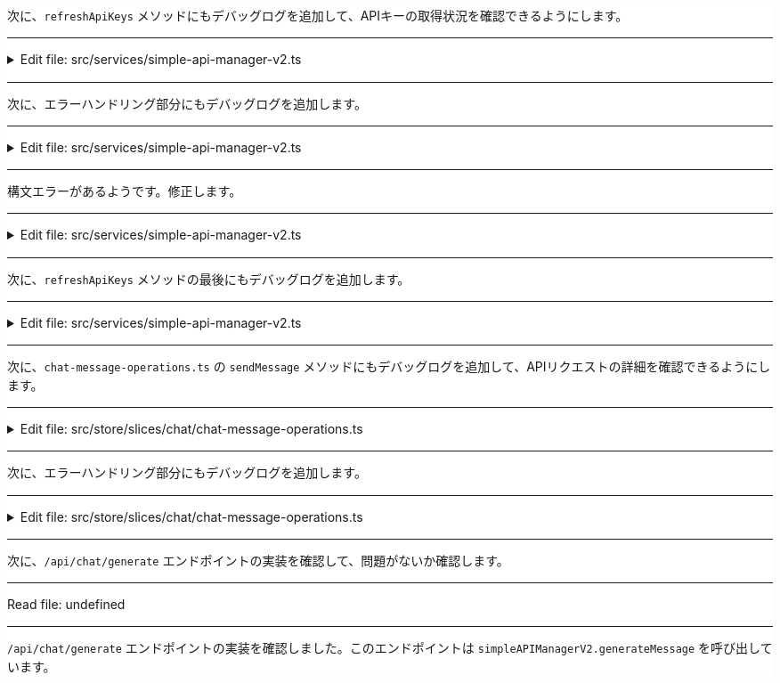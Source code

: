 次に、`refreshApiKeys` メソッドにもデバッグログを追加して、APIキーの取得状況を確認できるようにします。


---

<details><summary>Edit file: src/services/simple-api-manager-v2.ts</summary></details>

---

次に、エラーハンドリング部分にもデバッグログを追加します。


---

<details><summary>Edit file: src/services/simple-api-manager-v2.ts</summary></details>

---

構文エラーがあるようです。修正します。


---

<details><summary>Edit file: src/services/simple-api-manager-v2.ts</summary></details>

---

次に、`refreshApiKeys` メソッドの最後にもデバッグログを追加します。


---

<details><summary>Edit file: src/services/simple-api-manager-v2.ts</summary></details>

---

次に、`chat-message-operations.ts` の `sendMessage` メソッドにもデバッグログを追加して、APIリクエストの詳細を確認できるようにします。


---

<details><summary>Edit file: src/store/slices/chat/chat-message-operations.ts</summary></details>

---

次に、エラーハンドリング部分にもデバッグログを追加します。


---

<details><summary>Edit file: src/store/slices/chat/chat-message-operations.ts</summary></details>

---

次に、`/api/chat/generate` エンドポイントの実装を確認して、問題がないか確認します。


---

Read file: undefined

---

`/api/chat/generate` エンドポイントの実装を確認しました。このエンドポイントは `simpleAPIManagerV2.generateMessage` を呼び出しています。
